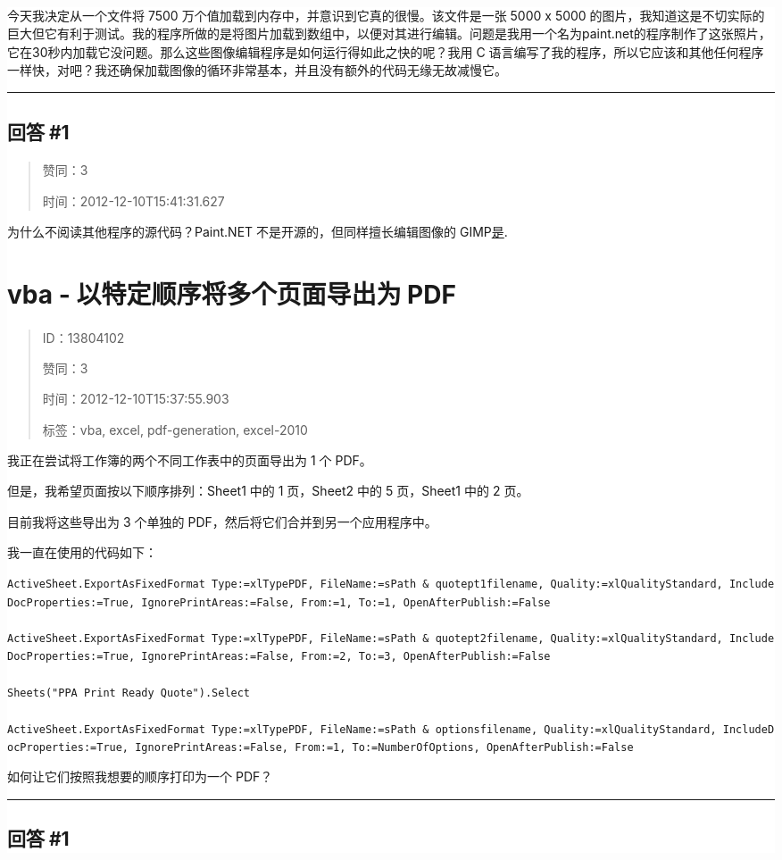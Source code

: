 今天我决定从一个文件将 7500 万个值加载到内存中，并意识到它真的很慢。该文件是一张 5000 x 5000 的图片，我知道这是不切实际的巨大但它有利于测试。我的程序所做的是将图片加载到数组中，以便对其进行编辑。问题是我用一个名为paint.net的程序制作了这张照片，它在30秒内加载它没问题。那么这些图像编辑程序是如何运行得如此之快的呢？我用 C 语言编写了我的程序，所以它应该和其他任何程序一样快，对吧？我还确保加载图像的循环非常基本，并且没有额外的代码无缘无故减慢它。

* * *

## 回答 #1

> 赞同：3
> 
> 时间：2012-12-10T15:41:31.627

为什么不阅读其他程序的源代码？Paint.NET 不是开源的，但同样擅长编辑图像的 GIMP[是](http://www.gimp.org/source/howtos/gimp-git-build.html).

# vba - 以特定顺序将多个页面导出为 PDF

> ID：13804102
> 
> 赞同：3
> 
> 时间：2012-12-10T15:37:55.903
> 
> 标签：vba, excel, pdf-generation, excel-2010

我正在尝试将工作簿的两个不同工作表中的页面导出为 1 个 PDF。

但是，我希望页面按以下顺序排列：Sheet1 中的 1 页，Sheet2 中的 5 页，Sheet1 中的 2 页。

目前我将这些导出为 3 个单独的 PDF，然后将它们合并到另一个应用程序中。

我一直在使用的代码如下：

```
ActiveSheet.ExportAsFixedFormat Type:=xlTypePDF, FileName:=sPath & quotept1filename, Quality:=xlQualityStandard, IncludeDocProperties:=True, IgnorePrintAreas:=False, From:=1, To:=1, OpenAfterPublish:=False

ActiveSheet.ExportAsFixedFormat Type:=xlTypePDF, FileName:=sPath & quotept2filename, Quality:=xlQualityStandard, IncludeDocProperties:=True, IgnorePrintAreas:=False, From:=2, To:=3, OpenAfterPublish:=False

Sheets("PPA Print Ready Quote").Select

ActiveSheet.ExportAsFixedFormat Type:=xlTypePDF, FileName:=sPath & optionsfilename, Quality:=xlQualityStandard, IncludeDocProperties:=True, IgnorePrintAreas:=False, From:=1, To:=NumberOfOptions, OpenAfterPublish:=False 
```

如何让它们按照我想要的顺序打印为一个 PDF？

* * *

## 回答 #1
